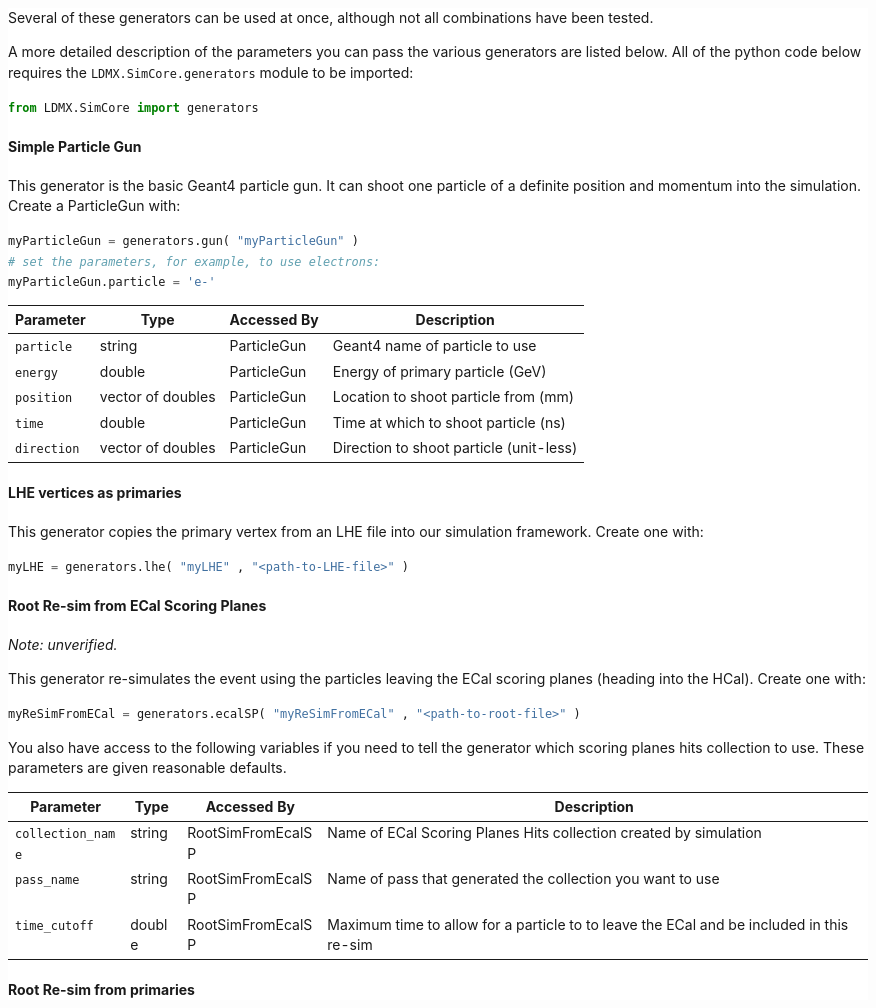 Several of these generators can be used at once, although not all combinations have been tested.

A more detailed description of the parameters you can pass the various generators are listed below. All of the python code below requires the `LDMX.SimCore.generators` module to be imported:
```python
from LDMX.SimCore import generators
```

#### Simple Particle Gun

This generator is the basic Geant4 particle gun. It can shoot one particle of a definite position and momentum into the simulation. Create a ParticleGun with:
```python
myParticleGun = generators.gun( "myParticleGun" )
# set the parameters, for example, to use electrons:
myParticleGun.particle = 'e-'
```

Parameter | Type | Accessed By | Description
--- | --- | --- | ---
`particle` | string | ParticleGun | Geant4 name of particle to use
`energy` | double | ParticleGun | Energy of primary particle (GeV)
`position` | vector of doubles | ParticleGun | Location to shoot particle from (mm)
`time` | double | ParticleGun | Time at which to shoot particle (ns)
`direction` | vector of doubles | ParticleGun | Direction to shoot particle (unit-less)

#### LHE vertices as primaries

This generator copies the primary vertex from an LHE file into our simulation framework.
Create one with:
```python
myLHE = generators.lhe( "myLHE" , "<path-to-LHE-file>" )
```

#### Root Re-sim from ECal Scoring Planes

_Note: unverified._

This generator re-simulates the event using the particles leaving the ECal scoring planes (heading into the HCal). Create one with:
```python
myReSimFromECal = generators.ecalSP( "myReSimFromECal" , "<path-to-root-file>" )
```
You also have access to the following variables if you need to tell the generator which scoring planes hits collection to use. These parameters are given reasonable defaults.

Parameter | Type | Accessed By | Description
--- | --- | --- | ---
`collection_name` | string | RootSimFromEcalSP | Name of ECal Scoring Planes Hits collection created by simulation
`pass_name` | string | RootSimFromEcalSP | Name of pass that generated the collection you want to use
`time_cutoff` | double | RootSimFromEcalSP | Maximum time to allow for a particle to to leave the ECal and be included in this re-sim

#### Root Re-sim from primaries
